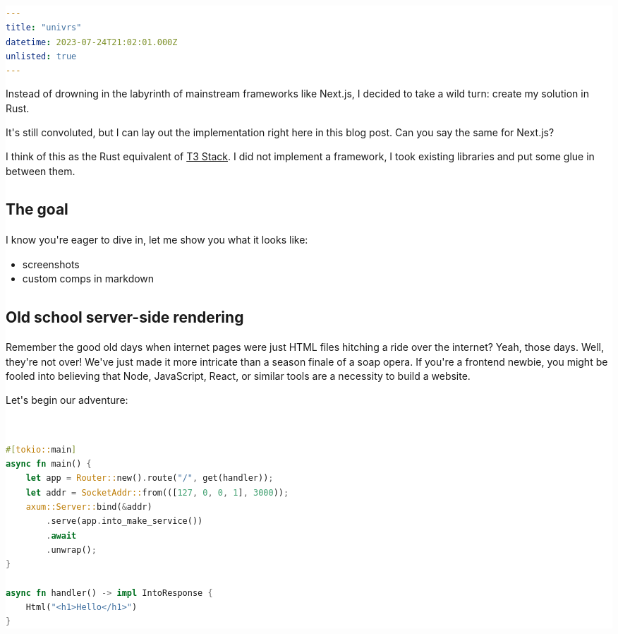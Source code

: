 ```yaml
---
title: "univrs"
datetime: 2023-07-24T21:02:01.000Z
unlisted: true
---
```


Instead of drowning in the labyrinth of mainstream frameworks like Next.js, I
decided to take a wild turn: create my solution in Rust.

It's still convoluted, but I can lay out the implementation right here in this
blog post. Can you say the same for Next.js?

<dialog
    character=raisehand
    pos=left
    msg="Are you saying that you built your own version of Next.js?">
</dialog>
<dialog
    character=bulb
    pos=right
    msg="
        Not at all!
        That would require an enormous amount of work and I only worked on this
        in my spare time. I wanted to learn more about Rust and played with it
        building something that I could actually use in real life: a webserver.
    ">
</dialog>

I think of this as the Rust equivalent of [T3 Stack](https://create.t3.gg/). I
did not implement a framework, I took existing libraries and put some glue in
between them.

## The goal
I know you're eager to dive in, let me show you what it looks like:

- screenshots
- custom comps in markdown

## Old school server-side rendering

Remember the good old days when internet pages were just HTML files hitching a ride over the internet? Yeah, those days. Well, they're not over! We've just made it more intricate than a season finale of a soap opera. If you're a frontend newbie, you might be fooled into believing that Node, JavaScript, React, or similar tools are a necessity to build a website.

Let's begin our adventure:

<image avif="https://assets.anto.pt/articles/rsc/exc1.avif" webp="https://assets.anto.pt/articles/rsc/exc1.webp" png="https://assets.anto.pt/articles/rsc/exc1.png" ></image>

```rust
#[tokio::main]
async fn main() {
    let app = Router::new().route("/", get(handler));
    let addr = SocketAddr::from(([127, 0, 0, 1], 3000));
    axum::Server::bind(&addr)
        .serve(app.into_make_service())
        .await
        .unwrap();
}

async fn handler() -> impl IntoResponse {
    Html("<h1>Hello</h1>")
}
```